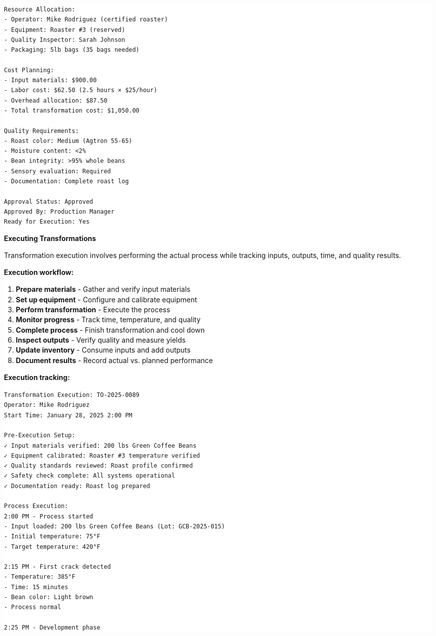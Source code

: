```
Resource Allocation:
- Operator: Mike Rodriguez (certified roaster)
- Equipment: Roaster #3 (reserved)
- Quality Inspector: Sarah Johnson
- Packaging: 5lb bags (35 bags needed)

Cost Planning:
- Input materials: $900.00
- Labor cost: $62.50 (2.5 hours × $25/hour)
- Overhead allocation: $87.50
- Total transformation cost: $1,050.00

Quality Requirements:
- Roast color: Medium (Agtron 55-65)
- Moisture content: <2%
- Bean integrity: >95% whole beans
- Sensory evaluation: Required
- Documentation: Complete roast log

Approval Status: Approved
Approved By: Production Manager
Ready for Execution: Yes
```

**Executing Transformations**

Transformation execution involves performing the actual process while tracking inputs, outputs, time, and quality results.

**Execution workflow:**
1. **Prepare materials** - Gather and verify input materials
2. **Set up equipment** - Configure and calibrate equipment
3. **Perform transformation** - Execute the process
4. **Monitor progress** - Track time, temperature, and quality
5. **Complete process** - Finish transformation and cool down
6. **Inspect outputs** - Verify quality and measure yields
7. **Update inventory** - Consume inputs and add outputs
8. **Document results** - Record actual vs. planned performance

**Execution tracking:**
```
Transformation Execution: TO-2025-0089
Operator: Mike Rodriguez
Start Time: January 28, 2025 2:00 PM

Pre-Execution Setup:
✓ Input materials verified: 200 lbs Green Coffee Beans
✓ Equipment calibrated: Roaster #3 temperature verified
✓ Quality standards reviewed: Roast profile confirmed
✓ Safety check complete: All systems operational
✓ Documentation ready: Roast log prepared

Process Execution:
2:00 PM - Process started
- Input loaded: 200 lbs Green Coffee Beans (Lot: GCB-2025-015)
- Initial temperature: 75°F
- Target temperature: 420°F

2:15 PM - First crack detected
- Temperature: 385°F
- Time: 15 minutes
- Bean color: Light brown
- Process normal

2:25 PM - Development phase
```